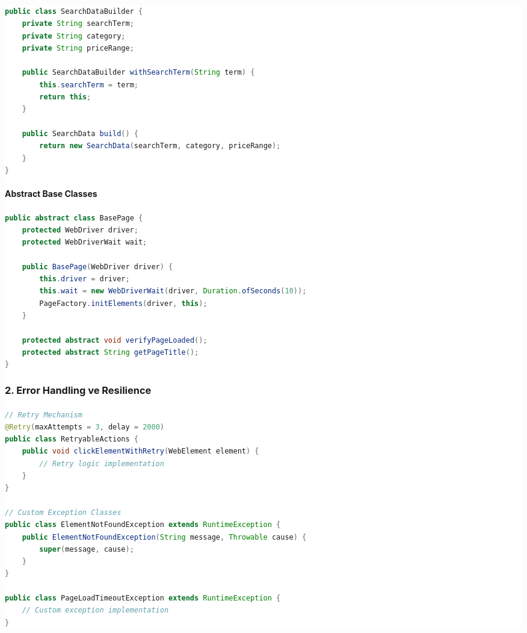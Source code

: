 ```java
public class SearchDataBuilder {
    private String searchTerm;
    private String category;
    private String priceRange;
    
    public SearchDataBuilder withSearchTerm(String term) {
        this.searchTerm = term;
        return this;
    }
    
    public SearchData build() {
        return new SearchData(searchTerm, category, priceRange);
    }
}
```

#### **Abstract Base Classes**
```java
public abstract class BasePage {
    protected WebDriver driver;
    protected WebDriverWait wait;
    
    public BasePage(WebDriver driver) {
        this.driver = driver;
        this.wait = new WebDriverWait(driver, Duration.ofSeconds(10));
        PageFactory.initElements(driver, this);
    }
    
    protected abstract void verifyPageLoaded();
    protected abstract String getPageTitle();
}
```

### **2. Error Handling ve Resilience**

```java
// Retry Mechanism
@Retry(maxAttempts = 3, delay = 2000)
public class RetryableActions {
    public void clickElementWithRetry(WebElement element) {
        // Retry logic implementation
    }
}

// Custom Exception Classes
public class ElementNotFoundException extends RuntimeException {
    public ElementNotFoundException(String message, Throwable cause) {
        super(message, cause);
    }
}

public class PageLoadTimeoutException extends RuntimeException {
    // Custom exception implementation
}
```
